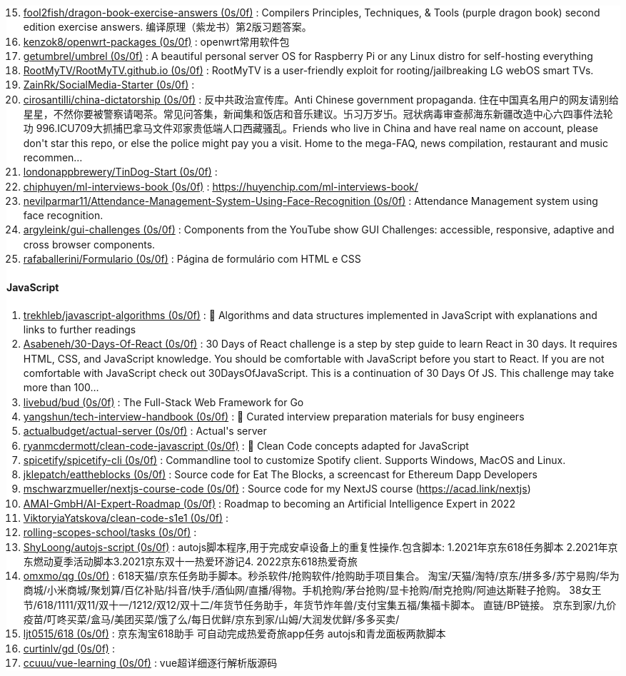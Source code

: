15. [fool2fish/dragon-book-exercise-answers (0s/0f)](https://github.com/fool2fish/dragon-book-exercise-answers) : Compilers Principles, Techniques, & Tools (purple dragon book) second edition exercise answers. 编译原理（紫龙书）第2版习题答案。
16. [kenzok8/openwrt-packages (0s/0f)](https://github.com/kenzok8/openwrt-packages) : openwrt常用软件包
17. [getumbrel/umbrel (0s/0f)](https://github.com/getumbrel/umbrel) : A beautiful personal server OS for Raspberry Pi or any Linux distro for self-hosting everything
18. [RootMyTV/RootMyTV.github.io (0s/0f)](https://github.com/RootMyTV/RootMyTV.github.io) : RootMyTV is a user-friendly exploit for rooting/jailbreaking LG webOS smart TVs.
19. [ZainRk/SocialMedia-Starter (0s/0f)](https://github.com/ZainRk/SocialMedia-Starter) : 
20. [cirosantilli/china-dictatorship (0s/0f)](https://github.com/cirosantilli/china-dictatorship) : 反中共政治宣传库。Anti Chinese government propaganda. 住在中国真名用户的网友请别给星星，不然你要被警察请喝茶。常见问答集，新闻集和饭店和音乐建议。卐习万岁卐。冠状病毒审查郝海东新疆改造中心六四事件法轮功 996.ICU709大抓捕巴拿马文件邓家贵低端人口西藏骚乱。Friends who live in China and have real name on account, please don't star this repo, or else the police might pay you a visit. Home to the mega-FAQ, news compilation, restaurant and music recommen…
21. [londonappbrewery/TinDog-Start (0s/0f)](https://github.com/londonappbrewery/TinDog-Start) : 
22. [chiphuyen/ml-interviews-book (0s/0f)](https://github.com/chiphuyen/ml-interviews-book) : https://huyenchip.com/ml-interviews-book/
23. [nevilparmar11/Attendance-Management-System-Using-Face-Recognition (0s/0f)](https://github.com/nevilparmar11/Attendance-Management-System-Using-Face-Recognition) : Attendance Management system using face recognition.
24. [argyleink/gui-challenges (0s/0f)](https://github.com/argyleink/gui-challenges) : Components from the YouTube show GUI Challenges: accessible, responsive, adaptive and cross browser components.
25. [rafaballerini/Formulario (0s/0f)](https://github.com/rafaballerini/Formulario) : Página de formulário com HTML e CSS

#### JavaScript
1. [trekhleb/javascript-algorithms (0s/0f)](https://github.com/trekhleb/javascript-algorithms) : 📝 Algorithms and data structures implemented in JavaScript with explanations and links to further readings
2. [Asabeneh/30-Days-Of-React (0s/0f)](https://github.com/Asabeneh/30-Days-Of-React) : 30 Days of React challenge is a step by step guide to learn React in 30 days. It requires HTML, CSS, and JavaScript knowledge. You should be comfortable with JavaScript before you start to React. If you are not comfortable with JavaScript check out 30DaysOfJavaScript. This is a continuation of 30 Days Of JS. This challenge may take more than 100…
3. [livebud/bud (0s/0f)](https://github.com/livebud/bud) : The Full-Stack Web Framework for Go
4. [yangshun/tech-interview-handbook (0s/0f)](https://github.com/yangshun/tech-interview-handbook) : 💯 Curated interview preparation materials for busy engineers
5. [actualbudget/actual-server (0s/0f)](https://github.com/actualbudget/actual-server) : Actual's server
6. [ryanmcdermott/clean-code-javascript (0s/0f)](https://github.com/ryanmcdermott/clean-code-javascript) : 🛁 Clean Code concepts adapted for JavaScript
7. [spicetify/spicetify-cli (0s/0f)](https://github.com/spicetify/spicetify-cli) : Commandline tool to customize Spotify client. Supports Windows, MacOS and Linux.
8. [jklepatch/eattheblocks (0s/0f)](https://github.com/jklepatch/eattheblocks) : Source code for Eat The Blocks, a screencast for Ethereum Dapp Developers
9. [mschwarzmueller/nextjs-course-code (0s/0f)](https://github.com/mschwarzmueller/nextjs-course-code) : Source code for my NextJS course (https://acad.link/nextjs)
10. [AMAI-GmbH/AI-Expert-Roadmap (0s/0f)](https://github.com/AMAI-GmbH/AI-Expert-Roadmap) : Roadmap to becoming an Artificial Intelligence Expert in 2022
11. [ViktoryiaYatskova/clean-code-s1e1 (0s/0f)](https://github.com/ViktoryiaYatskova/clean-code-s1e1) : 
12. [rolling-scopes-school/tasks (0s/0f)](https://github.com/rolling-scopes-school/tasks) : 
13. [ShyLoong/autojs-script (0s/0f)](https://github.com/ShyLoong/autojs-script) : autojs脚本程序,用于完成安卓设备上的重复性操作.包含脚本: 1.2021年京东618任务脚本 2.2021年京东燃动夏季活动脚本3.2021京东双十一热爱环游记4. 2022京东618热爱奇旅
14. [omxmo/qg (0s/0f)](https://github.com/omxmo/qg) : 618天猫/京东任务助手脚本。秒杀软件/抢购软件/抢购助手项目集合。 淘宝/天猫/淘特/京东/拼多多/苏宁易购/华为商城/小米商城/聚划算/百亿补贴/抖音/快手/酒仙网/直播/得物。手机抢购/茅台抢购/显卡抢购/耐克抢购/阿迪达斯鞋子抢购。 38女王节/618/1111/双11/双十一/1212/双12/双十二/年货节任务助手，年货节炸年兽/支付宝集五福/集福卡脚本。 直链/BP链接。 京东到家/九价疫苗/叮咚买菜/盒马/美团买菜/饿了么/每日优鲜/京东到家/山姆/大润发优鲜/多多买卖/
15. [ljt0515/618 (0s/0f)](https://github.com/ljt0515/618) : 京东淘宝618助手 可自动完成热爱奇旅app任务 autojs和青龙面板两款脚本
16. [curtinlv/gd (0s/0f)](https://github.com/curtinlv/gd) : 
17. [ccuuu/vue-learning (0s/0f)](https://github.com/ccuuu/vue-learning) : vue超详细逐行解析版源码